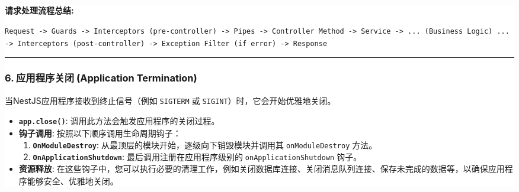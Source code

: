 **请求处理流程总结:**

`Request -> Guards -> Interceptors (pre-controller) -> Pipes -> Controller Method -> Service -> ... (Business Logic) ... -> Interceptors (post-controller) -> Exception Filter (if error) -> Response`

---

### 6. 应用程序关闭 (Application Termination)

当NestJS应用程序接收到终止信号（例如 `SIGTERM` 或 `SIGINT`）时，它会开始优雅地关闭。

- **`app.close()`**: 调用此方法会触发应用程序的关闭过程。
- **钩子调用**: 按照以下顺序调用生命周期钩子：
    1. **`OnModuleDestroy`**: 从最顶层的模块开始，逐级向下销毁模块并调用其 `onModuleDestroy` 方法。
    2. **`OnApplicationShutdown`**: 最后调用注册在应用程序级别的 `onApplicationShutdown` 钩子。
- **资源释放**: 在这些钩子中，您可以执行必要的清理工作，例如关闭数据库连接、关闭消息队列连接、保存未完成的数据等，以确保应用程序能够安全、优雅地关闭。